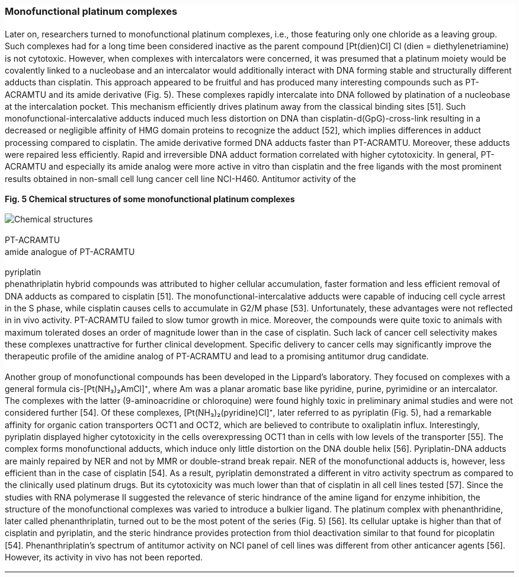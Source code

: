 ### Monofunctional platinum complexes

Later on, researchers turned to monofunctional platinum complexes, i.e., those featuring only one chloride as a leaving group. Such complexes had for a long time been considered inactive as the parent compound [Pt(dien)Cl] Cl (dien = diethylenetriamine) is not cytotoxic. However, when complexes with intercalators were concerned, it was presumed that a platinum moiety would be covalently linked to a nucleobase and an intercalator would additionally interact with DNA forming stable and structurally different adducts than cisplatin. This approach appeared to be fruitful and has produced many interesting compounds such as PT-ACRAMTU and its amide derivative (Fig. 5). These complexes rapidly intercalate into DNA followed by platination of a nucleobase at the intercalation pocket. This mechanism efficiently drives platinum away from the classical binding sites [51]. Such monofunctional-intercalative adducts induced much less distortion on DNA than cisplatin-d(GpG)-cross-link resulting in a decreased or negligible affinity of HMG domain proteins to recognize the adduct [52], which implies differences in adduct processing compared to cisplatin. The amide derivative formed DNA adducts faster than PT-ACRAMTU. Moreover, these adducts were repaired less efficiently. Rapid and irreversible DNA adduct formation correlated with higher cytotoxicity. In general, PT-ACRAMTU and especially its amide analog were more active in vitro than cisplatin and the free ligands with the most prominent results obtained in non-small cell lung cancer cell line NCI-H460. Antitumor activity of the

**Fig. 5 Chemical structures of some monofunctional platinum complexes**

![Chemical structures](https://i.imgur.com/chemical_structures.png)

PT-ACRAMTU  
amide analogue of PT-ACRAMTU  

pyriplatin  
phenathriplatin
hybrid compounds was attributed to higher cellular accumulation, faster formation and less efficient removal of DNA adducts as compared to cisplatin [51]. The monofunctional-intercalative adducts were capable of inducing cell cycle arrest in the S phase, while cisplatin causes cells to accumulate in G2/M phase [53]. Unfortunately, these advantages were not reflected in in vivo activity. PT-ACRAMTU failed to slow tumor growth in mice. Moreover, the compounds were quite toxic to animals with maximum tolerated doses an order of magnitude lower than in the case of cisplatin. Such lack of cancer cell selectivity makes these complexes unattractive for further clinical development. Specific delivery to cancer cells may significantly improve the therapeutic profile of the amidine analog of PT-ACRAMTU and lead to a promising antitumor drug candidate.

Another group of monofunctional compounds has been developed in the Lippard’s laboratory. They focused on complexes with a general formula cis-[Pt(NH₃)₂AmCl]⁺, where Am was a planar aromatic base like pyridine, purine, pyrimidine or an intercalator. The complexes with the latter (9-aminoacridine or chloroquine) were found highly toxic in preliminary animal studies and were not considered further [54]. Of these complexes, [Pt(NH₃)₂(pyridine)Cl]⁺, later referred to as pyriplatin (Fig. 5), had a remarkable affinity for organic cation transporters OCT1 and OCT2, which are believed to contribute to oxaliplatin influx. Interestingly, pyriplatin displayed higher cytotoxicity in the cells overexpressing OCT1 than in cells with low levels of the transporter [55]. The complex forms monofunctional adducts, which induce only little distortion on the DNA double helix [56]. Pyriplatin-DNA adducts are mainly repaired by NER and not by MMR or double-strand break repair. NER of the monofunctional adducts is, however, less efficient than in the case of cisplatin [54]. As a result, pyriplatin demonstrated a different in vitro activity spectrum as compared to the clinically used platinum drugs. But its cytotoxicity was much lower than that of cisplatin in all cell lines tested [57]. Since the studies with RNA polymerase II suggested the relevance of steric hindrance of the amine ligand for enzyme inhibition, the structure of the monofunctional complexes was varied to introduce a bulkier ligand. The platinum complex with phenanthridine, later called phenanthriplatin, turned out to be the most potent of the series (Fig. 5) [56]. Its cellular uptake is higher than that of cisplatin and pyriplatin, and the steric hindrance provides protection from thiol deactivation similar to that found for picoplatin [54]. Phenanthriplatin’s spectrum of antitumor activity on NCI panel of cell lines was different from other anticancer agents [56]. However, its activity in vivo has not been reported.

---